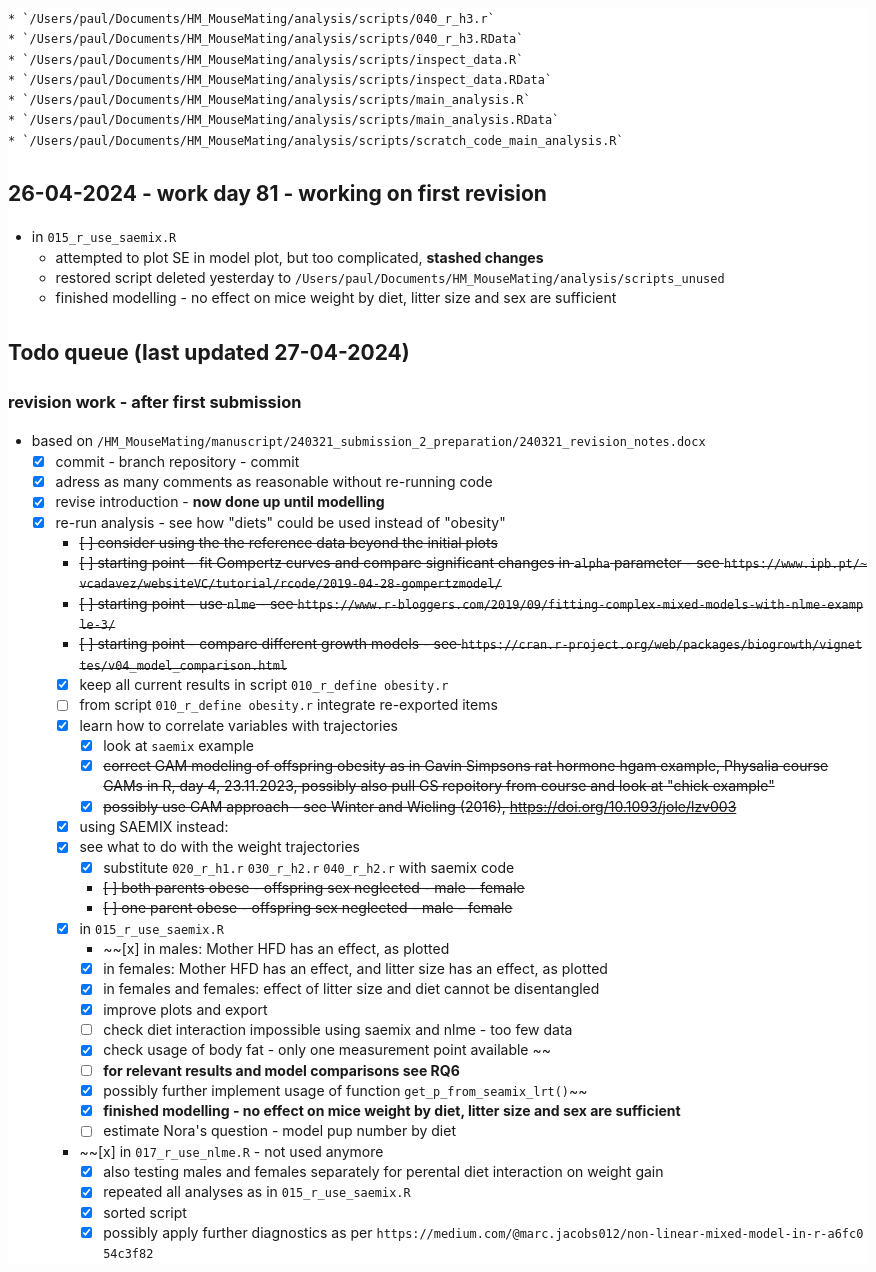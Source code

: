     * `/Users/paul/Documents/HM_MouseMating/analysis/scripts/040_r_h3.r`
    * `/Users/paul/Documents/HM_MouseMating/analysis/scripts/040_r_h3.RData`
    * `/Users/paul/Documents/HM_MouseMating/analysis/scripts/inspect_data.R`
    * `/Users/paul/Documents/HM_MouseMating/analysis/scripts/inspect_data.RData`
    * `/Users/paul/Documents/HM_MouseMating/analysis/scripts/main_analysis.R`
    * `/Users/paul/Documents/HM_MouseMating/analysis/scripts/main_analysis.RData`
    * `/Users/paul/Documents/HM_MouseMating/analysis/scripts/scratch_code_main_analysis.R`

## 26-04-2024 - work day 81 - working on first revision

 * in `015_r_use_saemix.R`
   * attempted to plot SE in model plot, but too complicated, **stashed changes**
   * restored script deleted yesterday to `/Users/paul/Documents/HM_MouseMating/analysis/scripts_unused`
   * finished modelling - no effect on mice weight by diet, litter size and sex are sufficient

## Todo queue (last updated 27-04-2024)
 
### **revision work** - after first submission
 
 * based on `/HM_MouseMating/manuscript/240321_submission_2_preparation/240321_revision_notes.docx`
   * [x] commit - branch repository - commit
   * [x] adress as many comments as reasonable without re-running code
   * [x] revise introduction - **now done up until modelling**
   * [x] re-run analysis - see how "diets" could be used instead of "obesity" 
     * ~~[ ] consider using the the reference data beyond the initial plots~~
     * ~~[ ] starting point - fit Gompertz curves and compare significant changes in `alpha` parameter - see `https://www.ipb.pt/~vcadavez/websiteVC/tutorial/rcode/2019-04-28-gompertzmodel/`~~
     * ~~[ ] starting point - use `nlme` - see `https://www.r-bloggers.com/2019/09/fitting-complex-mixed-models-with-nlme-example-3/`~~
     * ~~[ ] starting point - compare different growth models - see `https://cran.r-project.org/web/packages/biogrowth/vignettes/v04_model_comparison.html`~~
     * [x] keep all current results in script `010_r_define obesity.r`
     * [ ] from script `010_r_define obesity.r` integrate re-exported items
     * [x] learn how to correlate variables with trajectories
       * [x] look at `saemix` example
       * [x] ~~correct GAM modeling of offspring obesity as in Gavin Simpsons rat hormone hgam example, Physalia course GAMs in R, day 4, 23.11.2023, possibly also pull GS repoitory from course and look at "chick example"~~
       * [x] ~~possibly use GAM approach - see Winter and Wieling (2016), https://doi.org/10.1093/jole/lzv003~~
     * [x] using SAEMIX instead: 
     * [x] see what to do with the weight trajectories
       * [x] substitute `020_r_h1.r` `030_r_h2.r` `040_r_h2.r` with saemix code
       * ~~[ ] both parents obese - offspring sex neglected - male  - female~~
       * ~~[ ] one parent obese - offspring sex neglected - male - female~~
     * [x] in `015_r_use_saemix.R`
       * ~~[x] in males: Mother HFD has an effect, as plotted
       * [x] in females: Mother HFD has an effect, and litter size has an effect, as plotted
       * [x] in females and females: effect of litter size and diet cannot be disentangled
       * [x] improve plots and export
       * [ ] check diet interaction impossible using saemix and nlme - too few data
       * [x] check usage of body fat - only one measurement point available ~~
       * [ ] **for relevant results and model comparisons see RQ6**
       * [x] possibly further implement usage of function `get_p_from_seamix_lrt()`~~
       * [x] **finished modelling - no effect on mice weight by diet, litter size and sex are sufficient**
       * [ ] estimate Nora's question - model pup number by diet
     * ~~[x] in `017_r_use_nlme.R` - not used anymore 
       * [x] also testing males and females separately for perental diet interaction on weight gain
       * [x] repeated all analyses as in `015_r_use_saemix.R`
       * [x] sorted script
       * [x] possibly apply further diagnostics as per `https://medium.com/@marc.jacobs012/non-linear-mixed-model-in-r-a6fc054c3f82`